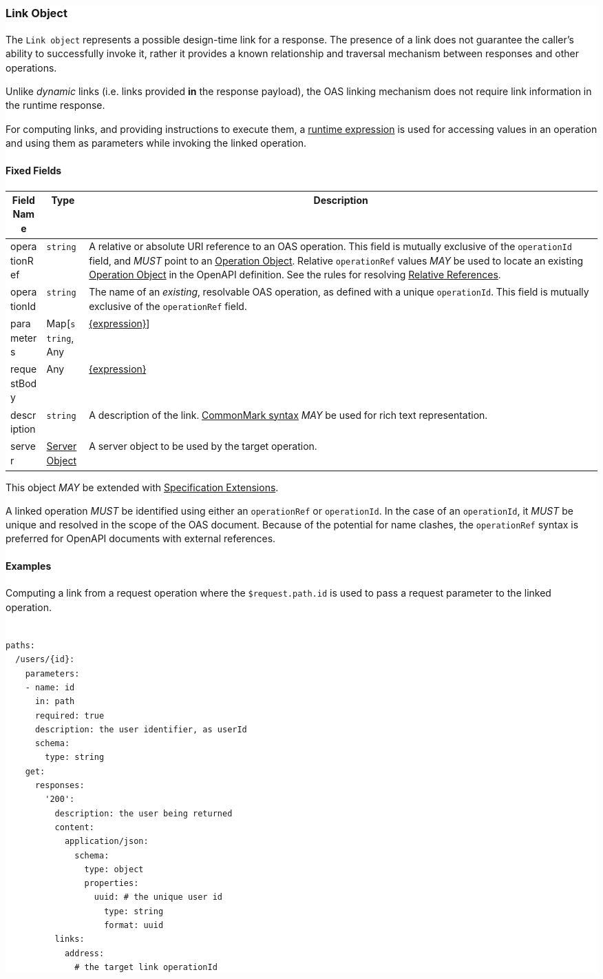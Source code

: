 ### Link Object

The `Link object` represents a possible design-time link for a response. The presence of a link does not guarantee the caller’s ability to successfully invoke it, rather it provides a known relationship and traversal mechanism between responses and other operations.

Unlike _dynamic_ links (i.e. links provided **in** the response payload), the OAS linking mechanism does not require link information in the runtime response.

For computing links, and providing instructions to execute them, a [runtime expression](https://spec.openapis.org/oas/v3.1.0.html#runtimeExpression) is used for accessing values in an operation and using them as parameters while invoking the linked operation.

#### Fixed Fields

| Field Name | Type | Description |
| --- | --- | --- |
| operationRef | `string` | A relative or absolute URI reference to an OAS operation. This field is mutually exclusive of the `operationId` field, and _MUST_ point to an [Operation Object](https://spec.openapis.org/oas/v3.1.0.html#operationObject). Relative `operationRef` values _MAY_ be used to locate an existing [Operation Object](https://spec.openapis.org/oas/v3.1.0.html#operationObject) in the OpenAPI definition. See the rules for resolving [Relative References](https://spec.openapis.org/oas/v3.1.0.html#relativeReferencesURI). |
| operationId | `string` | The name of an _existing_, resolvable OAS operation, as defined with a unique `operationId`. This field is mutually exclusive of the `operationRef` field. |
| parameters | Map\[`string`, Any | [{expression}](https://spec.openapis.org/oas/v3.1.0.html#runtimeExpression)\] | A map representing parameters to pass to an operation as specified with `operationId` or identified via `operationRef`. The key is the parameter name to be used, whereas the value can be a constant or an expression to be evaluated and passed to the linked operation. The parameter name can be qualified using the [parameter location](https://spec.openapis.org/oas/v3.1.0.html#parameterIn) `[{in}.]{name}` for operations that use the same parameter name in different locations (e.g. [path.id](http://path.id/)). |
| requestBody | Any | [{expression}](https://spec.openapis.org/oas/v3.1.0.html#runtimeExpression) | A literal value or [{expression}](https://spec.openapis.org/oas/v3.1.0.html#runtimeExpression) to use as a request body when calling the target operation. |
| description | `string` | A description of the link. [CommonMark syntax](https://spec.commonmark.org/) _MAY_ be used for rich text representation. |
| server | [Server Object](https://spec.openapis.org/oas/v3.1.0.html#serverObject) | A server object to be used by the target operation. |

This object _MAY_ be extended with [Specification Extensions](https://spec.openapis.org/oas/v3.1.0.html#specificationExtensions).

A linked operation _MUST_ be identified using either an `operationRef` or `operationId`. In the case of an `operationId`, it _MUST_ be unique and resolved in the scope of the OAS document. Because of the potential for name clashes, the `operationRef` syntax is preferred for OpenAPI documents with external references.

#### Examples

Computing a link from a request operation where the `$request.path.id` is used to pass a request parameter to the linked operation.

```

paths:
  /users/{id}:
    parameters:
    - name: id
      in: path
      required: true
      description: the user identifier, as userId 
      schema:
        type: string
    get:
      responses:
        '200':
          description: the user being returned
          content:
            application/json:
              schema:
                type: object
                properties:
                  uuid: # the unique user id
                    type: string
                    format: uuid
          links:
            address:
              # the target link operationId
```